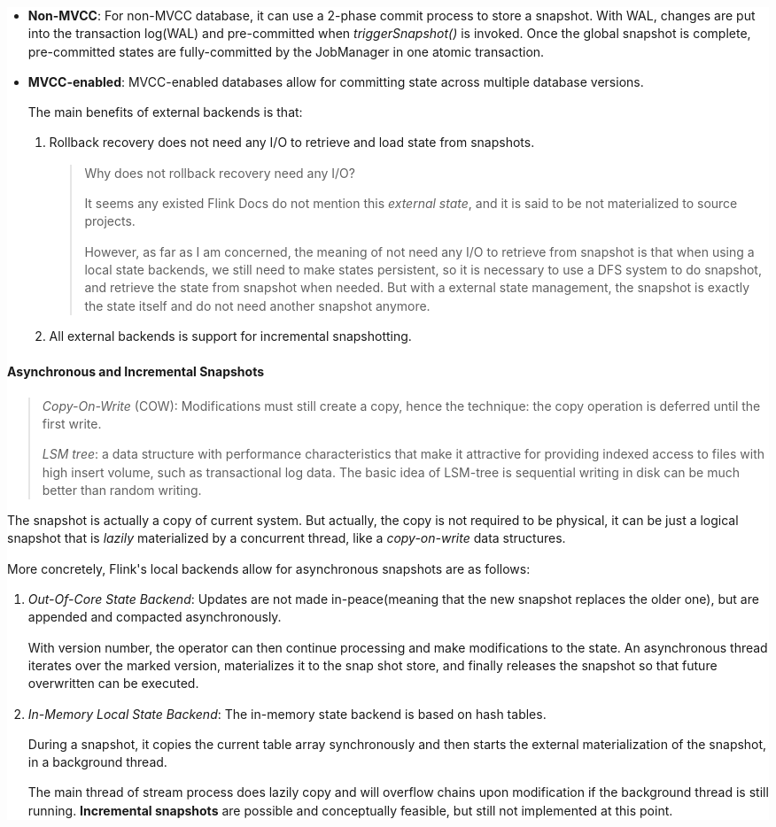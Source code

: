    - **Non-MVCC**: For non-MVCC database, it can use a 2-phase commit process to store a snapshot. With WAL, changes are put into the transaction log(WAL)  and pre-committed when *triggerSnapshot()* is invoked. Once the global snapshot is complete, pre-committed states are fully-committed by the JobManager in one atomic transaction.

   - **MVCC-enabled**: MVCC-enabled databases allow for committing state across multiple database versions.

     The main benefits of external backends is that:

     1. Rollback recovery does not need any I/O to retrieve and load state from snapshots.

        > Why does not rollback recovery need any I/O?
        >
        > It seems any existed Flink Docs do not mention this *external state*, and it is said to be not materialized to source projects.
        >
        > However, as far as I am concerned, the meaning of not need any I/O to retrieve from snapshot is that when using a local state backends, we still need to make states persistent, so it is necessary to use a DFS system to do snapshot, and retrieve the state from snapshot when needed. But with a external state management, the snapshot is exactly the state itself and do not need another snapshot anymore.

     2. All external backends is support for incremental snapshotting.

#### Asynchronous and Incremental Snapshots

> *Copy-On-Write* (COW): Modifications must still create a copy, hence the technique: the copy operation is deferred until the first write. 
>
> *LSM tree*: a data structure with performance characteristics that make it attractive for providing indexed access to files with high insert volume, such as transactional log data. The basic idea of LSM-tree is sequential writing in disk can be much better than random writing.

The snapshot is actually a copy of current system. But actually, the copy is not required to be physical, it can be just a logical snapshot that is *lazily* materialized by a concurrent thread, like a *copy-on-write* data structures.

More concretely, Flink's local backends allow for asynchronous snapshots are as follows:

1. *Out-Of-Core State Backend*: Updates are not made in-peace(meaning that the new snapshot replaces the older one), but are appended and compacted asynchronously.

   With version number, the operator can then continue processing and make modifications to the state. An asynchronous thread iterates over the marked version, materializes it to the snap shot store, and finally releases the snapshot so that future overwritten can be executed.

2. *In-Memory Local State Backend*:  The in-memory state backend is based on hash tables.

   During a snapshot, it copies the current table array synchronously and then starts the external materialization of the snapshot, in a background thread.

   The main thread of stream process does lazily copy and will overflow chains upon modification if the background thread is still running.
   **Incremental snapshots** are possible and conceptually feasible, but still not implemented at this point.
